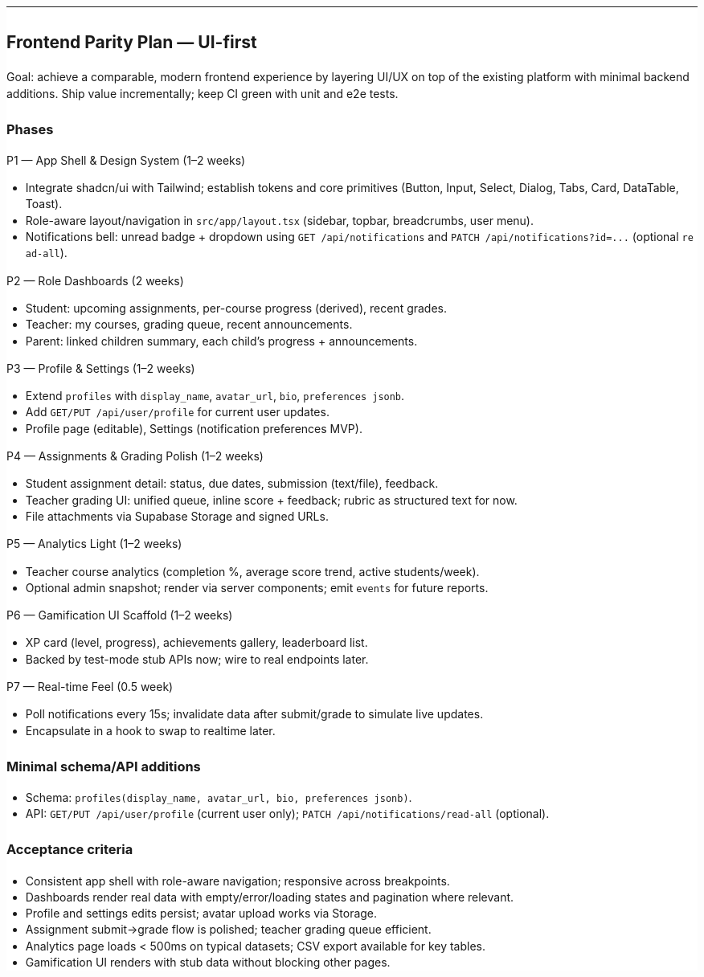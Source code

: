 
---

## Frontend Parity Plan — UI-first

Goal: achieve a comparable, modern frontend experience by layering UI/UX on top of the existing platform with minimal backend additions. Ship value incrementally; keep CI green with unit and e2e tests.

### Phases

P1 — App Shell & Design System (1–2 weeks)
- Integrate shadcn/ui with Tailwind; establish tokens and core primitives (Button, Input, Select, Dialog, Tabs, Card, DataTable, Toast).
- Role-aware layout/navigation in `src/app/layout.tsx` (sidebar, topbar, breadcrumbs, user menu).
- Notifications bell: unread badge + dropdown using `GET /api/notifications` and `PATCH /api/notifications?id=...` (optional `read-all`).

P2 — Role Dashboards (2 weeks)
- Student: upcoming assignments, per-course progress (derived), recent grades.
- Teacher: my courses, grading queue, recent announcements.
- Parent: linked children summary, each child’s progress + announcements.

P3 — Profile & Settings (1–2 weeks)
- Extend `profiles` with `display_name`, `avatar_url`, `bio`, `preferences jsonb`.
- Add `GET/PUT /api/user/profile` for current user updates.
- Profile page (editable), Settings (notification preferences MVP).

P4 — Assignments & Grading Polish (1–2 weeks)
- Student assignment detail: status, due dates, submission (text/file), feedback.
- Teacher grading UI: unified queue, inline score + feedback; rubric as structured text for now.
- File attachments via Supabase Storage and signed URLs.

P5 — Analytics Light (1–2 weeks)
- Teacher course analytics (completion %, average score trend, active students/week).
- Optional admin snapshot; render via server components; emit `events` for future reports.

P6 — Gamification UI Scaffold (1–2 weeks)
- XP card (level, progress), achievements gallery, leaderboard list.
- Backed by test-mode stub APIs now; wire to real endpoints later.

P7 — Real-time Feel (0.5 week)
- Poll notifications every 15s; invalidate data after submit/grade to simulate live updates.
- Encapsulate in a hook to swap to realtime later.

### Minimal schema/API additions
- Schema: `profiles(display_name, avatar_url, bio, preferences jsonb)`.
- API: `GET/PUT /api/user/profile` (current user only); `PATCH /api/notifications/read-all` (optional).

### Acceptance criteria
- Consistent app shell with role-aware navigation; responsive across breakpoints.
- Dashboards render real data with empty/error/loading states and pagination where relevant.
- Profile and settings edits persist; avatar upload works via Storage.
- Assignment submit→grade flow is polished; teacher grading queue efficient.
- Analytics page loads < 500ms on typical datasets; CSV export available for key tables.
- Gamification UI renders with stub data without blocking other pages.
